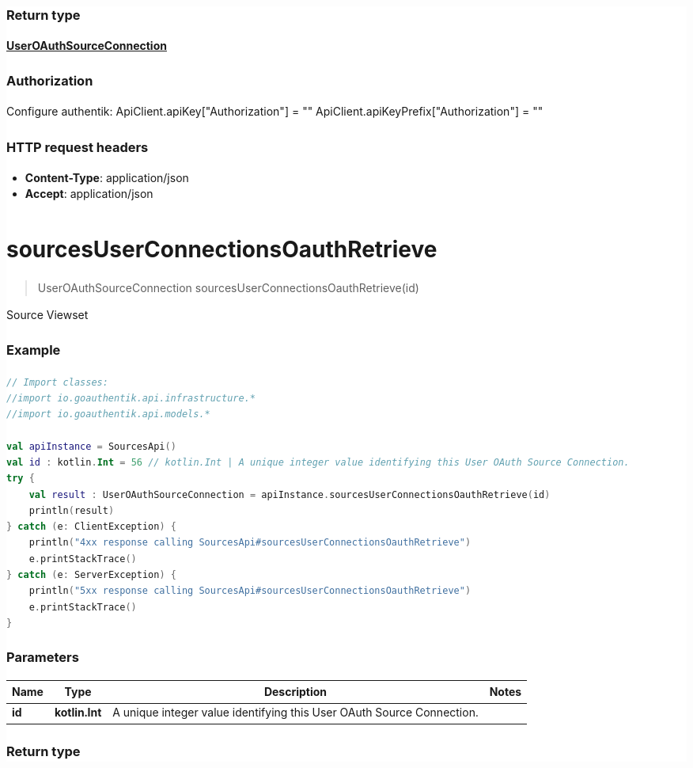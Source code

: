 ### Return type

[**UserOAuthSourceConnection**](UserOAuthSourceConnection.md)

### Authorization


Configure authentik:
    ApiClient.apiKey["Authorization"] = ""
    ApiClient.apiKeyPrefix["Authorization"] = ""

### HTTP request headers

 - **Content-Type**: application/json
 - **Accept**: application/json

<a id="sourcesUserConnectionsOauthRetrieve"></a>
# **sourcesUserConnectionsOauthRetrieve**
> UserOAuthSourceConnection sourcesUserConnectionsOauthRetrieve(id)



Source Viewset

### Example
```kotlin
// Import classes:
//import io.goauthentik.api.infrastructure.*
//import io.goauthentik.api.models.*

val apiInstance = SourcesApi()
val id : kotlin.Int = 56 // kotlin.Int | A unique integer value identifying this User OAuth Source Connection.
try {
    val result : UserOAuthSourceConnection = apiInstance.sourcesUserConnectionsOauthRetrieve(id)
    println(result)
} catch (e: ClientException) {
    println("4xx response calling SourcesApi#sourcesUserConnectionsOauthRetrieve")
    e.printStackTrace()
} catch (e: ServerException) {
    println("5xx response calling SourcesApi#sourcesUserConnectionsOauthRetrieve")
    e.printStackTrace()
}
```

### Parameters

Name | Type | Description  | Notes
------------- | ------------- | ------------- | -------------
 **id** | **kotlin.Int**| A unique integer value identifying this User OAuth Source Connection. |

### Return type

